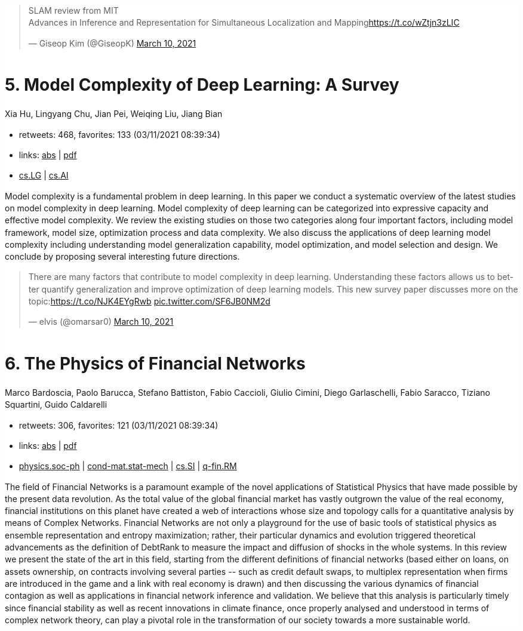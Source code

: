 <blockquote class="twitter-tweet"><p lang="en" dir="ltr">SLAM review from MIT<br>Advances in Inference and Representation for Simultaneous Localization and Mapping<a href="https://t.co/wZtjn3zLIC">https://t.co/wZtjn3zLIC</a></p>&mdash; Giseop Kim (@GiseopK) <a href="https://twitter.com/GiseopK/status/1369501855345037312?ref_src=twsrc%5Etfw">March 10, 2021</a></blockquote>
<script async src="https://platform.twitter.com/widgets.js" charset="utf-8"></script>




# 5. Model Complexity of Deep Learning: A Survey

Xia Hu, Lingyang Chu, Jian Pei, Weiqing Liu, Jiang Bian

- retweets: 468, favorites: 133 (03/11/2021 08:39:34)

- links: [abs](https://arxiv.org/abs/2103.05127) | [pdf](https://arxiv.org/pdf/2103.05127)
- [cs.LG](https://arxiv.org/list/cs.LG/recent) | [cs.AI](https://arxiv.org/list/cs.AI/recent)

Model complexity is a fundamental problem in deep learning. In this paper we conduct a systematic overview of the latest studies on model complexity in deep learning. Model complexity of deep learning can be categorized into expressive capacity and effective model complexity. We review the existing studies on those two categories along four important factors, including model framework, model size, optimization process and data complexity. We also discuss the applications of deep learning model complexity including understanding model generalization capability, model optimization, and model selection and design. We conclude by proposing several interesting future directions.

<blockquote class="twitter-tweet"><p lang="en" dir="ltr">There are many factors that contribute to model complexity in deep learning. Understanding these factors allows us to better quantify generalization and improve optimization of deep learning models. This new survey paper discusses more on the topic:<a href="https://t.co/NJK4EYgRwb">https://t.co/NJK4EYgRwb</a> <a href="https://t.co/SF6JB0NM2d">pic.twitter.com/SF6JB0NM2d</a></p>&mdash; elvis (@omarsar0) <a href="https://twitter.com/omarsar0/status/1369717785518088201?ref_src=twsrc%5Etfw">March 10, 2021</a></blockquote>
<script async src="https://platform.twitter.com/widgets.js" charset="utf-8"></script>




# 6. The Physics of Financial Networks

Marco Bardoscia, Paolo Barucca, Stefano Battiston, Fabio Caccioli, Giulio Cimini, Diego Garlaschelli, Fabio Saracco, Tiziano Squartini, Guido Caldarelli

- retweets: 306, favorites: 121 (03/11/2021 08:39:34)

- links: [abs](https://arxiv.org/abs/2103.05623) | [pdf](https://arxiv.org/pdf/2103.05623)
- [physics.soc-ph](https://arxiv.org/list/physics.soc-ph/recent) | [cond-mat.stat-mech](https://arxiv.org/list/cond-mat.stat-mech/recent) | [cs.SI](https://arxiv.org/list/cs.SI/recent) | [q-fin.RM](https://arxiv.org/list/q-fin.RM/recent)

The field of Financial Networks is a paramount example of the novel applications of Statistical Physics that have made possible by the present data revolution. As the total value of the global financial market has vastly outgrown the value of the real economy, financial institutions on this planet have created a web of interactions whose size and topology calls for a quantitative analysis by means of Complex Networks. Financial Networks are not only a playground for the use of basic tools of statistical physics as ensemble representation and entropy maximization; rather, their particular dynamics and evolution triggered theoretical advancements as the definition of DebtRank to measure the impact and diffusion of shocks in the whole systems. In this review we present the state of the art in this field, starting from the different definitions of financial networks (based either on loans, on assets ownership, on contracts involving several parties -- such as credit default swaps, to multiplex representation when firms are introduced in the game and a link with real economy is drawn) and then discussing the various dynamics of financial contagion as well as applications in financial network inference and validation. We believe that this analysis is particularly timely since financial stability as well as recent innovations in climate finance, once properly analysed and understood in terms of complex network theory, can play a pivotal role in the transformation of our society towards a more sustainable world.
